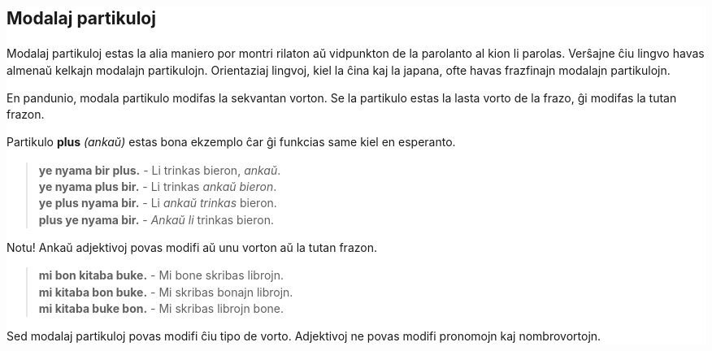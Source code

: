 Modalaj partikuloj
------------------

Modalaj partikuloj estas la alia maniero por montri rilaton aŭ vidpunkton de la parolanto al kion li parolas. Verŝajne ĉiu lingvo havas almenaŭ kelkajn modalajn partikulojn. Orientaziaj lingvoj, kiel la ĉina kaj la japana, ofte havas frazfinajn modalajn partikulojn.

En pandunio, modala partikulo modifas la sekvantan vorton. Se la partikulo estas la lasta vorto de la frazo, ĝi modifas la tutan frazon.

Partikulo **plus** _(ankaŭ)_ estas bona ekzemplo ĉar ĝi funkcias same kiel en esperanto.

> **ye nyama bir plus.** - Li trinkas bieron, _ankaŭ_.  
> **ye nyama plus bir.** - Li trinkas _ankaŭ bieron_.  
> **ye plus nyama bir.** - Li _ankaŭ trinkas_ bieron.  
> **plus ye nyama bir.** - _Ankaŭ li_ trinkas bieron.

Notu! Ankaŭ adjektivoj povas modifi aŭ unu vorton aŭ la tutan frazon.

> **mi bon kitaba buke.** - Mi bone skribas librojn.  
> **mi kitaba bon buke.** - Mi skribas bonajn librojn.  
> **mi kitaba buke bon.** - Mi skribas librojn bone.  

Sed modalaj partikuloj povas modifi ĉiu tipo de vorto. Adjektivoj ne povas modifi pronomojn kaj nombrovortojn.


